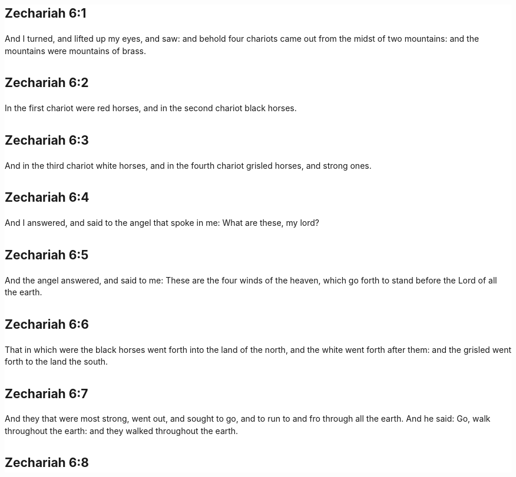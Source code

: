 
<a id="org3cfcf43"></a>

## Zechariah 6:1

And I turned, and lifted up my eyes, and saw: and behold four chariots came out from the midst of two mountains: and the mountains were mountains of brass.


<a id="org1552b16"></a>

## Zechariah 6:2

In the first chariot were red horses, and in the second chariot black horses.


<a id="orgfd4dadb"></a>

## Zechariah 6:3

And in the third chariot white horses, and in the fourth chariot grisled horses, and strong ones.


<a id="org88fffce"></a>

## Zechariah 6:4

And I answered, and said to the angel that spoke in me: What are these, my lord?


<a id="orgaf9127c"></a>

## Zechariah 6:5

And the angel answered, and said to me: These are the four winds of the heaven, which go forth to stand before the Lord of all the earth.


<a id="org65a2581"></a>

## Zechariah 6:6

That in which were the black horses went forth into the land of the north, and the white went forth after them: and the grisled went forth to the land the south.


<a id="org500314d"></a>

## Zechariah 6:7

And they that were most strong, went out, and sought to go, and to run to and fro through all the earth. And he said: Go, walk throughout the earth: and they walked throughout the earth.


<a id="org1d34b1f"></a>

## Zechariah 6:8
